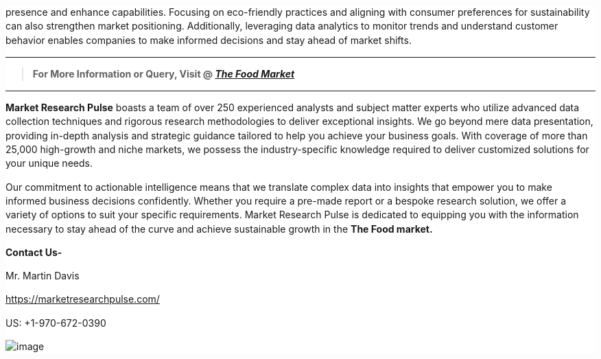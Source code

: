 presence and enhance capabilities. Focusing on eco-friendly practices and aligning with consumer preferences for sustainability can also strengthen market positioning. Additionally, leveraging data analytics to monitor trends and understand customer behavior enables companies to make informed decisions and stay ahead of market shifts.</p><hr /><blockquote><p><strong>For More Information or Query, Visit @&nbsp;<em><a href="https://marketresearchpulse.com/report/8578/the-food-market?utm_source=Linkedin&utm_medium=091">The Food Market</a></em></strong></p></blockquote><hr /><p><strong>Market Research Pulse</strong> boasts a team of over 250 experienced analysts and subject matter experts who utilize advanced data collection techniques and rigorous research methodologies to deliver exceptional insights. We go beyond mere data presentation, providing in-depth analysis and strategic guidance tailored to help you achieve your business goals. With coverage of more than 25,000 high-growth and niche markets, we possess the industry-specific knowledge required to deliver customized solutions for your unique needs.</p><p>Our commitment to actionable intelligence means that we translate complex data into insights that empower you to make informed business decisions confidently. Whether you require a pre-made report or a bespoke research solution, we offer a variety of options to suit your specific requirements. Market Research Pulse is dedicated to equipping you with the information necessary to stay ahead of the curve and achieve sustainable growth in the <strong>The Food market.</strong></p><p><strong>Contact Us-</strong></p><p>Mr. Martin Davis</p><p>https://marketresearchpulse.com/</p><p>US: +1-970-672-0390</p>
![image](https://github.com/user-attachments/assets/e58fd63d-fa16-4b57-b5d4-7b8cca839b28)
